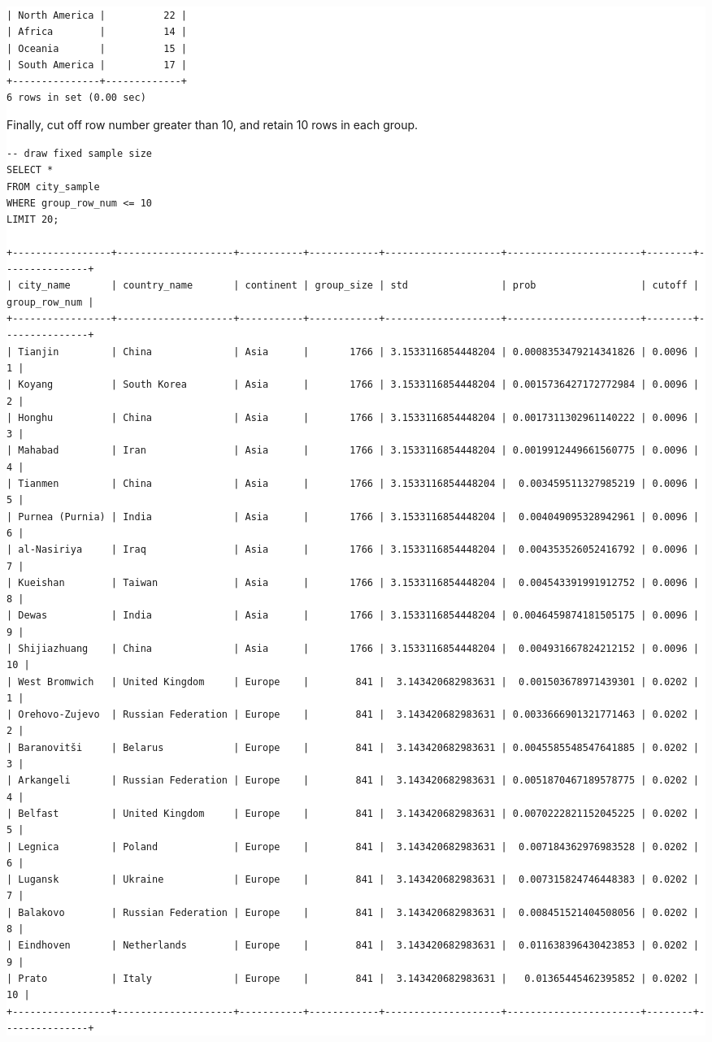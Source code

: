 ```
| North America |          22 |
| Africa        |          14 |
| Oceania       |          15 |
| South America |          17 |
+---------------+-------------+
6 rows in set (0.00 sec)
```

Finally, cut off row number greater than 10, and retain 10 rows in each group.
```
-- draw fixed sample size
SELECT * 
FROM city_sample
WHERE group_row_num <= 10
LIMIT 20;

+-----------------+--------------------+-----------+------------+--------------------+-----------------------+--------+---------------+
| city_name       | country_name       | continent | group_size | std                | prob                  | cutoff | group_row_num |
+-----------------+--------------------+-----------+------------+--------------------+-----------------------+--------+---------------+
| Tianjin         | China              | Asia      |       1766 | 3.1533116854448204 | 0.0008353479214341826 | 0.0096 |             1 |
| Koyang          | South Korea        | Asia      |       1766 | 3.1533116854448204 | 0.0015736427172772984 | 0.0096 |             2 |
| Honghu          | China              | Asia      |       1766 | 3.1533116854448204 | 0.0017311302961140222 | 0.0096 |             3 |
| Mahabad         | Iran               | Asia      |       1766 | 3.1533116854448204 | 0.0019912449661560775 | 0.0096 |             4 |
| Tianmen         | China              | Asia      |       1766 | 3.1533116854448204 |  0.003459511327985219 | 0.0096 |             5 |
| Purnea (Purnia) | India              | Asia      |       1766 | 3.1533116854448204 |  0.004049095328942961 | 0.0096 |             6 |
| al-Nasiriya     | Iraq               | Asia      |       1766 | 3.1533116854448204 |  0.004353526052416792 | 0.0096 |             7 |
| Kueishan        | Taiwan             | Asia      |       1766 | 3.1533116854448204 |  0.004543391991912752 | 0.0096 |             8 |
| Dewas           | India              | Asia      |       1766 | 3.1533116854448204 | 0.0046459874181505175 | 0.0096 |             9 |
| Shijiazhuang    | China              | Asia      |       1766 | 3.1533116854448204 |  0.004931667824212152 | 0.0096 |            10 |
| West Bromwich   | United Kingdom     | Europe    |        841 |  3.143420682983631 |  0.001503678971439301 | 0.0202 |             1 |
| Orehovo-Zujevo  | Russian Federation | Europe    |        841 |  3.143420682983631 | 0.0033666901321771463 | 0.0202 |             2 |
| Baranovitši     | Belarus            | Europe    |        841 |  3.143420682983631 | 0.0045585548547641885 | 0.0202 |             3 |
| Arkangeli       | Russian Federation | Europe    |        841 |  3.143420682983631 | 0.0051870467189578775 | 0.0202 |             4 |
| Belfast         | United Kingdom     | Europe    |        841 |  3.143420682983631 | 0.0070222821152045225 | 0.0202 |             5 |
| Legnica         | Poland             | Europe    |        841 |  3.143420682983631 |  0.007184362976983528 | 0.0202 |             6 |
| Lugansk         | Ukraine            | Europe    |        841 |  3.143420682983631 |  0.007315824746448383 | 0.0202 |             7 |
| Balakovo        | Russian Federation | Europe    |        841 |  3.143420682983631 |  0.008451521404508056 | 0.0202 |             8 |
| Eindhoven       | Netherlands        | Europe    |        841 |  3.143420682983631 |  0.011638396430423853 | 0.0202 |             9 |
| Prato           | Italy              | Europe    |        841 |  3.143420682983631 |   0.01365445462395852 | 0.0202 |            10 |
+-----------------+--------------------+-----------+------------+--------------------+-----------------------+--------+---------------+
```